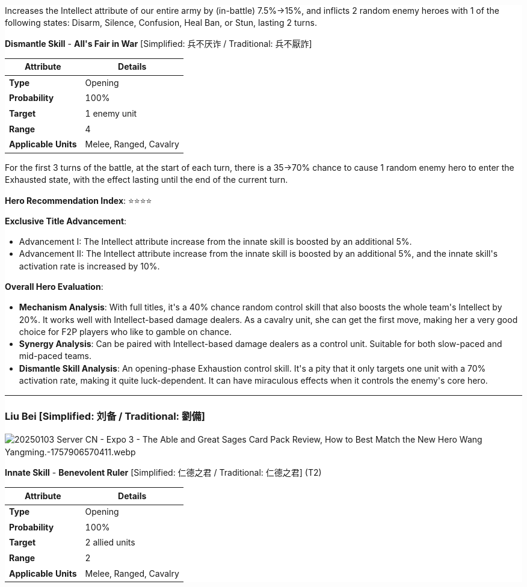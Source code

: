 Increases the Intellect attribute of our entire army by (in-battle) 7.5%→15%, and inflicts 2 random enemy heroes with 1 of the following states: Disarm, Silence, Confusion, Heal Ban, or Stun, lasting 2 turns.

**Dismantle Skill** - **All's Fair in War** [Simplified: 兵不厌诈 / Traditional: 兵不厭詐]

| Attribute | Details |
| --- | --- |
| **Type** | Opening |
| **Probability** | 100% |
| **Target** | 1 enemy unit |
| **Range** | 4 |
| **Applicable Units** | Melee, Ranged, Cavalry |

For the first 3 turns of the battle, at the start of each turn, there is a 35→70% chance to cause 1 random enemy hero to enter the Exhausted state, with the effect lasting until the end of the current turn.

**Hero Recommendation Index**: ⭐⭐⭐⭐

**Exclusive Title Advancement**:
* Advancement I: The Intellect attribute increase from the innate skill is boosted by an additional 5%.
* Advancement II: The Intellect attribute increase from the innate skill is boosted by an additional 5%, and the innate skill's activation rate is increased by 10%.

**Overall Hero Evaluation**:
* **Mechanism Analysis**: With full titles, it's a 40% chance random control skill that also boosts the whole team's Intellect by 20%. It works well with Intellect-based damage dealers. As a cavalry unit, she can get the first move, making her a very good choice for F2P players who like to gamble on chance.
* **Synergy Analysis**: Can be paired with Intellect-based damage dealers as a control unit. Suitable for both slow-paced and mid-paced teams.
* **Dismantle Skill Analysis**: An opening-phase Exhaustion control skill. It's a pity that it only targets one unit with a 70% activation rate, making it quite luck-dependent. It can have miraculous effects when it controls the enemy's core hero.

---
### **Liu Bei** [Simplified: 刘备 / Traditional: 劉備]

![20250103 Server CN - Expo 3 - The Able and Great Sages Card Pack Review, How to Best Match the New Hero Wang Yangming.-1757906570411.webp](/img/user/_attachments/20250103%20Server%20CN%20-%20Expo%203%20-%20The%20Able%20and%20Great%20Sages%20Card%20Pack%20Review,%20How%20to%20Best%20Match%20the%20New%20Hero%20Wang%20Yangming.-1757906570411.webp)

**Innate Skill** - **Benevolent Ruler** [Simplified: 仁德之君 / Traditional: 仁德之君] (T2)

| Attribute | Details |
| --- | --- |
| **Type** | Opening |
| **Probability** | 100% |
| **Target** | 2 allied units |
| **Range** | 2 |
| **Applicable Units** | Melee, Ranged, Cavalry |
